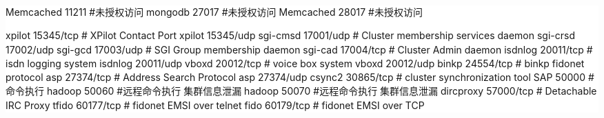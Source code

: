 
Memcached 	11211		#未授权访问
mongodb		27017		#未授权访问
Memcached	28017		#未授权访问

xpilot		15345/tcp			# XPilot Contact Port
xpilot		15345/udp
sgi-cmsd	17001/udp		# Cluster membership services daemon
sgi-crsd	17002/udp
sgi-gcd		17003/udp			# SGI Group membership daemon
sgi-cad		17004/tcp			# Cluster Admin daemon
isdnlog		20011/tcp			# isdn logging system
isdnlog		20011/udp
vboxd		20012/tcp			# voice box system
vboxd		20012/udp
binkp		24554/tcp			# binkp fidonet protocol
asp		27374/tcp			# Address Search Protocol
asp		27374/udp
csync2		30865/tcp			# cluster synchronization tool
SAP 			50000			#命令执行
hadoop		50060			#远程命令执行 集群信息泄漏
hadoop		50070			#远程命令执行 集群信息泄漏
dircproxy	57000/tcp			# Detachable IRC Proxy
tfido		60177/tcp			# fidonet EMSI over telnet
fido		60179/tcp			# fidonet EMSI over TCP



